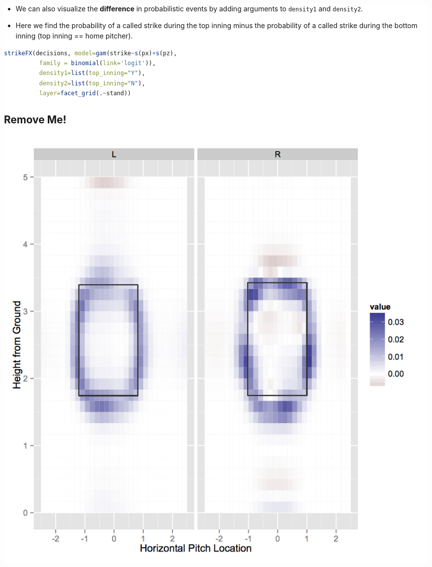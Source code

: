 * We can also visualize the __difference__ in probabilistic events by adding arguments to `density1` and `density2`.

* Here we find the probability of a called strike during the top inning minus the probability of a called strike during the bottom inning (top inning == home pitcher).


```r
strikeFX(decisions, model=gam(strike~s(px)+s(pz), 
          family = binomial(link='logit')), 
          density1=list(top_inning="Y"), 
          density2=list(top_inning="N"), 
          layer=facet_grid(.~stand))
```


## Remove Me!

![](diff-probs.png)
